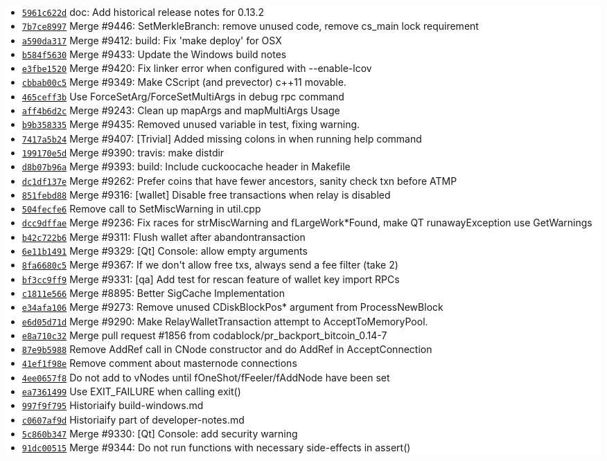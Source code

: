 - [`5961c622d`](https://github.com/HistoriaOffical/historia/commit/5961c622d) doc: Add historical release notes for 0.13.2
- [`7b7ce8997`](https://github.com/HistoriaOffical/historia/commit/7b7ce8997) Merge #9446: SetMerkleBranch: remove unused code, remove cs_main lock requirement
- [`a590da317`](https://github.com/HistoriaOffical/historia/commit/a590da317) Merge #9412: build: Fix 'make deploy' for OSX
- [`b584f5630`](https://github.com/HistoriaOffical/historia/commit/b584f5630) Merge #9433: Update the Windows build notes
- [`e3fbe1520`](https://github.com/HistoriaOffical/historia/commit/e3fbe1520) Merge #9420: Fix linker error when configured with --enable-lcov
- [`cbbab00c5`](https://github.com/HistoriaOffical/historia/commit/cbbab00c5) Merge #9349: Make CScript (and prevector) c++11 movable.
- [`465ceff3b`](https://github.com/HistoriaOffical/historia/commit/465ceff3b) Use ForceSetArg/ForceSetMultiArgs in debug rpc command
- [`aff4b6d2c`](https://github.com/HistoriaOffical/historia/commit/aff4b6d2c) Merge #9243: Clean up mapArgs and mapMultiArgs Usage
- [`b9b358335`](https://github.com/HistoriaOffical/historia/commit/b9b358335) Merge #9435: Removed unused variable in test, fixing warning.
- [`7417a5b24`](https://github.com/HistoriaOffical/historia/commit/7417a5b24) Merge #9407: [Trivial] Added missing colons in when running help command
- [`199170e5d`](https://github.com/HistoriaOffical/historia/commit/199170e5d) Merge #9390: travis: make distdir
- [`d8b07b96a`](https://github.com/HistoriaOffical/historia/commit/d8b07b96a) Merge #9393: build: Include cuckoocache header in Makefile
- [`dc1df137e`](https://github.com/HistoriaOffical/historia/commit/dc1df137e) Merge #9262: Prefer coins that have fewer ancestors, sanity check txn before ATMP
- [`851febd88`](https://github.com/HistoriaOffical/historia/commit/851febd88) Merge #9316: [wallet] Disable free transactions when relay is disabled
- [`504fecfe6`](https://github.com/HistoriaOffical/historia/commit/504fecfe6) Remove call to SetMiscWarning in util.cpp
- [`dcc9dffae`](https://github.com/HistoriaOffical/historia/commit/dcc9dffae) Merge #9236: Fix races for strMiscWarning and fLargeWork*Found, make QT runawayException use GetWarnings
- [`b42c722b6`](https://github.com/HistoriaOffical/historia/commit/b42c722b6) Merge #9311: Flush wallet after abandontransaction
- [`6e11b1491`](https://github.com/HistoriaOffical/historia/commit/6e11b1491) Merge #9329: [Qt] Console: allow empty arguments
- [`8fa6680c5`](https://github.com/HistoriaOffical/historia/commit/8fa6680c5) Merge #9367: If we don't allow free txs, always send a fee filter (take 2)
- [`bf3cc9ff9`](https://github.com/HistoriaOffical/historia/commit/bf3cc9ff9) Merge #9331: [qa] Add test for rescan feature of wallet key import RPCs
- [`c1811e566`](https://github.com/HistoriaOffical/historia/commit/c1811e566) Merge #8895: Better SigCache Implementation
- [`e34afa106`](https://github.com/HistoriaOffical/historia/commit/e34afa106) Merge #9273: Remove unused CDiskBlockPos* argument from ProcessNewBlock
- [`e6d05d71d`](https://github.com/HistoriaOffical/historia/commit/e6d05d71d) Merge #9290: Make RelayWalletTransaction attempt to AcceptToMemoryPool.
- [`e8a710c32`](https://github.com/HistoriaOffical/historia/commit/e8a710c32) Merge pull request #1856 from codablock/pr_backport_bitcoin_0.14-7
- [`87e9b5988`](https://github.com/HistoriaOffical/historia/commit/87e9b5988) Remove AddRef call in CNode constructor and do AddRef in AcceptConnection
- [`41ef1f98e`](https://github.com/HistoriaOffical/historia/commit/41ef1f98e) Remove comment about masternode connections
- [`4ee0657f8`](https://github.com/HistoriaOffical/historia/commit/4ee0657f8) Do not add to vNodes until fOneShot/fFeeler/fAddNode have been set
- [`ea7361499`](https://github.com/HistoriaOffical/historia/commit/ea7361499) Use EXIT_FAILURE when calling exit()
- [`997f9f795`](https://github.com/HistoriaOffical/historia/commit/997f9f795) Historiaify build-windows.md
- [`c0607af9d`](https://github.com/HistoriaOffical/historia/commit/c0607af9d) Historiaify part of developer-notes.md
- [`5c860b347`](https://github.com/HistoriaOffical/historia/commit/5c860b347) Merge #9330: [Qt] Console: add security warning
- [`91dc00515`](https://github.com/HistoriaOffical/historia/commit/91dc00515) Merge #9344: Do not run functions with necessary side-effects in assert()